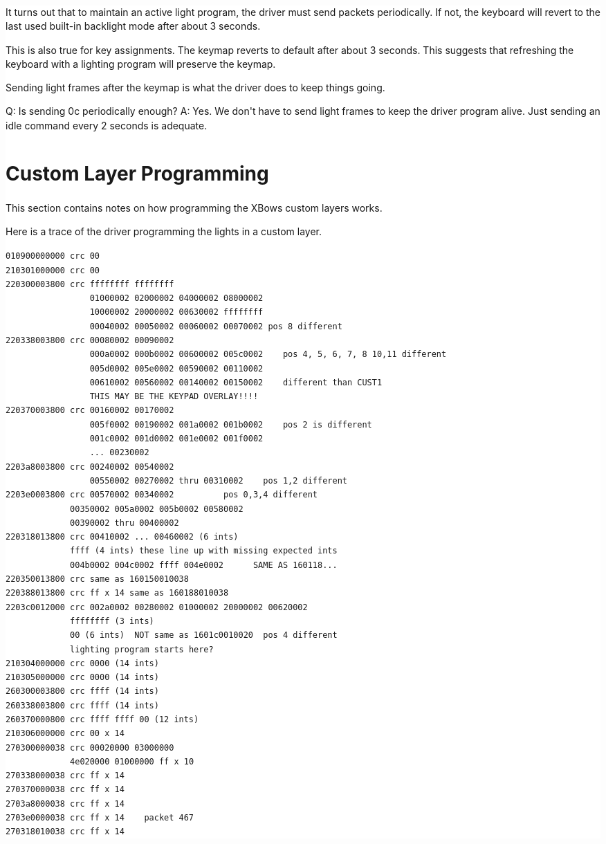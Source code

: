 It turns out that to maintain an active light program, the driver must send
packets periodically.  If not, the keyboard will revert to the last used
built-in backlight mode after about 3 seconds.

This is also true for key assignments.  The keymap reverts to default after
about 3 seconds.  This suggests that refreshing the keyboard with a lighting
program will preserve the keymap.

Sending light frames after the keymap is what the driver does to keep things
going.

Q: Is sending 0c periodically enough?
A: Yes.  We don't have to send light frames to keep the driver program alive.
Just sending an idle command every 2 seconds is adequate.




# Custom Layer Programming

This section contains notes on how programming the XBows custom layers works.

Here is a trace of the driver programming the lights in a custom layer.

```
010900000000 crc 00
210301000000 crc 00
220300003800 crc ffffffff ffffffff
			 	 01000002 02000002 04000002 08000002
	     	 	 10000002 20000002 00630002 ffffffff
			 	 00040002 00050002 00060002 00070002 pos 8 different
220338003800 crc 00080002 00090002
	     	 	 000a0002 000b0002 00600002 005c0002	pos 4, 5, 6, 7, 8 10,11 different
			 	 005d0002 005e0002 00590002 00110002
			 	 00610002 00560002 00140002 00150002	different than CUST1
			 	 THIS MAY BE THE KEYPAD OVERLAY!!!!
220370003800 crc 00160002 00170002
	     	 	 005f0002 00190002 001a0002 001b0002    pos 2 is different
			 	 001c0002 001d0002 001e0002 001f0002
			 	 ... 00230002
2203a8003800 crc 00240002 00540002
	     	 	 00550002 00270002 thru 00310002	pos 1,2 different
2203e0003800 crc 00570002 00340002 			pos 0,3,4 different
	     	 00350002 005a0002 005b0002 00580002
			 00390002 thru 00400002
220318013800 crc 00410002 ... 00460002 (6 ints)
	     	 ffff (4 ints) these line up with missing expected ints
			 004b0002 004c0002 ffff 004e0002  	  SAME AS 160118...
220350013800 crc same as 160150010038
220388013800 crc ff x 14 same as 160188010038
2203c0012000 crc 002a0002 00280002 01000002 20000002 00620002
	     	 ffffffff (3 ints)
			 00 (6 ints)  NOT same as 1601c0010020  pos 4 different
	     	 lighting program starts here?
210304000000 crc 0000 (14 ints)
210305000000 crc 0000 (14 ints)
260300003800 crc ffff (14 ints)
260338003800 crc ffff (14 ints)
260370000800 crc ffff ffff 00 (12 ints)
210306000000 crc 00 x 14
270300000038 crc 00020000 03000000
	     	 4e020000 01000000 ff x 10
270338000038 crc ff x 14
270370000038 crc ff x 14
2703a8000038 crc ff x 14
2703e0000038 crc ff x 14	packet 467
270318010038 crc ff x 14
```